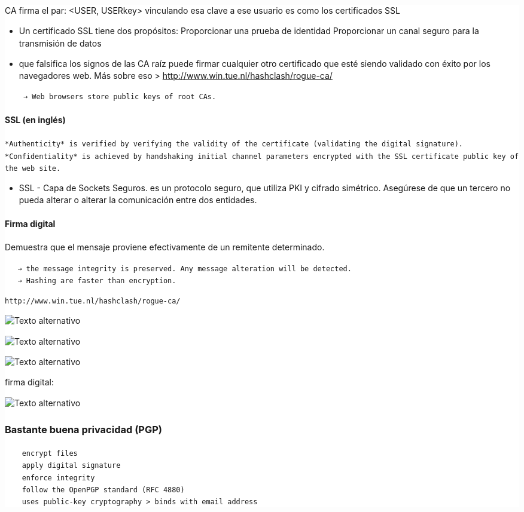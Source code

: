CA firma el par: \<USER, USERkey> vinculando esa clave a ese usuario es como los certificados SSL

* Un certificado SSL tiene dos propósitos: Proporcionar una prueba de identidad Proporcionar un canal seguro para la transmisión de datos
*   que falsifica los signos de las CA raíz puede firmar cualquier otro certificado que esté siendo validado con éxito por los navegadores web. Más sobre eso > http://www.win.tue.nl/hashclash/rogue-ca/

    ```
     → Web browsers store public keys of root CAs.
    ```

#### SSL (en inglés) <a href="#ssl" id="ssl"></a>

```
*Authenticity* is verified by verifying the validity of the certificate (validating the digital signature).
*Confidentiality* is achieved by handshaking initial channel parameters encrypted with the SSL certificate public key of the web site.
```

* SSL - Capa de Sockets Seguros. es un protocolo seguro, que utiliza PKI y cifrado simétrico. Asegúrese de que un tercero no pueda alterar o alterar la comunicación entre dos entidades.

#### Firma digital <a href="#digital-signature" id="digital-signature"></a>

Demuestra que el mensaje proviene efectivamente de un remitente determinado.

```
   → the message integrity is preserved. Any message alteration will be detected.
   → Hashing are faster than encryption.
```

```
http://www.win.tue.nl/hashclash/rogue-ca/
```

![Texto alternativo](https://johnermac.github.io/assets/images/posts/2023-11-19-ecppt/10.png)

![Texto alternativo](https://johnermac.github.io/assets/images/posts/2023-11-19-ecppt/11.png)

![Texto alternativo](https://johnermac.github.io/assets/images/posts/2023-11-19-ecppt/12.png)

firma digital:

![Texto alternativo](https://johnermac.github.io/assets/images/posts/2023-11-19-ecppt/13.png)

### Bastante buena privacidad (PGP) <a href="#pretty-good-privacy-pgp" id="pretty-good-privacy-pgp"></a>

```
	encrypt files
	apply digital signature
	enforce integrity
	follow the OpenPGP standard (RFC 4880)
	uses public-key cryptography > binds with email address
```
